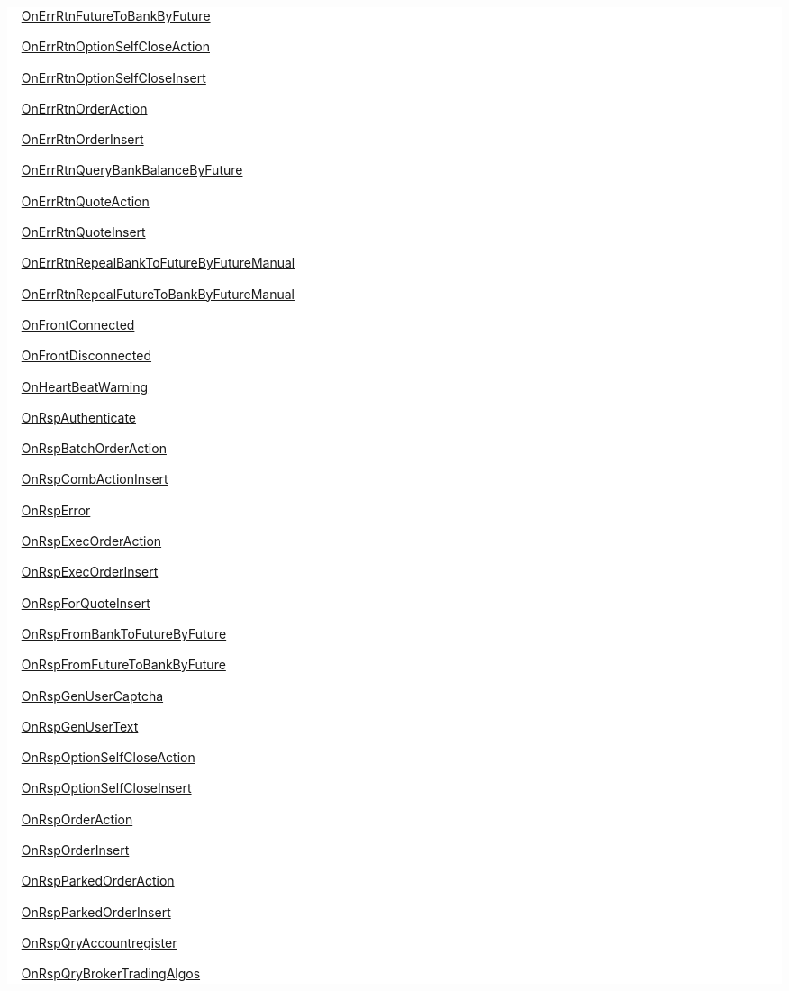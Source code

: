 <p class="sub-links-paragraph">    <a class="sub-links-action" href="../ONERRRTNFUTURETOBANKBYFUTURE/">OnErrRtnFutureToBankByFuture</a></p>
<p class="sub-links-paragraph">    <a class="sub-links-action" href="../ONERRRTNOPTIONSELFCLOSEACTION/">OnErrRtnOptionSelfCloseAction</a></p>
<p class="sub-links-paragraph">    <a class="sub-links-action" href="../ONERRRTNOPTIONSELFCLOSEINSERT/">OnErrRtnOptionSelfCloseInsert</a></p>
<p class="sub-links-paragraph">    <a class="sub-links-action" href="../ONERRRTNORDERACTION/">OnErrRtnOrderAction</a></p>
<p class="sub-links-paragraph">    <a class="sub-links-action" href="../ONERRRTNORDERINSERT/">OnErrRtnOrderInsert</a></p>
<p class="sub-links-paragraph">    <a class="sub-links-action" href="../ONERRRTNQUERYBANKBALANCEBYFUTURE/">OnErrRtnQueryBankBalanceByFuture</a></p>
<p class="sub-links-paragraph">    <a class="sub-links-action" href="../ONERRRTNQUOTEACTION/">OnErrRtnQuoteAction</a></p>
<p class="sub-links-paragraph">    <a class="sub-links-action" href="../ONERRRTNQUOTEINSERT/">OnErrRtnQuoteInsert</a></p>
<p class="sub-links-paragraph">    <a class="sub-links-action" href="../ONERRRTNREPEALBANKTOFUTUREBYFUTUREMANUAL/">OnErrRtnRepealBankToFutureByFutureManual</a></p>
<p class="sub-links-paragraph">    <a class="sub-links-action" href="../ONERRRTNREPEALFUTURETOBANKBYFUTUREMANUAL/">OnErrRtnRepealFutureToBankByFutureManual</a></p>
<p class="sub-links-paragraph">    <a class="sub-links-action" href="../ONFRONTCONNECTED/">OnFrontConnected</a></p>
<p class="sub-links-paragraph">    <a class="sub-links-action" href="../ONFRONTDISCONNECTED/">OnFrontDisconnected</a></p>
<p class="sub-links-paragraph">    <a class="sub-links-action" href="../ONHEARTBEATWARNING/">OnHeartBeatWarning</a></p>
<p class="sub-links-paragraph">    <a class="sub-links-action" href="../ONRSPAUTHENTICATE/">OnRspAuthenticate</a></p>
<p class="sub-links-paragraph">    <a class="sub-links-action" href="../ONRSPBATCHORDERACTION/">OnRspBatchOrderAction</a></p>
<p class="sub-links-paragraph">    <a class="sub-links-action" href="../ONRSPCOMBACTIONINSERT/">OnRspCombActionInsert</a></p>
<p class="sub-links-paragraph">    <a class="sub-links-action" href="../ONRSPERROR/">OnRspError</a></p>
<p class="sub-links-paragraph">    <a class="sub-links-action" href="../ONRSPEXECORDERACTION/">OnRspExecOrderAction</a></p>
<p class="sub-links-paragraph">    <a class="sub-links-action" href="../ONRSPEXECORDERINSERT/">OnRspExecOrderInsert</a></p>
<p class="sub-links-paragraph">    <a class="sub-links-action" href="../ONRSPFORQUOTEINSERT/">OnRspForQuoteInsert</a></p>
<p class="sub-links-paragraph">    <a class="sub-links-action" href="../ONRSPFROMBANKTOFUTUREBYFUTURE/">OnRspFromBankToFutureByFuture</a></p>
<p class="sub-links-paragraph">    <a class="sub-links-action" href="../ONRSPFROMFUTURETOBANKBYFUTURE/">OnRspFromFutureToBankByFuture</a></p>
<p class="sub-links-paragraph">    <a class="sub-links-action" href="../ONRSPGENUSERCAPTCHA/">OnRspGenUserCaptcha</a></p>
<p class="sub-links-paragraph">    <a class="sub-links-action" href="../ONRSPGENUSERTEXT/">OnRspGenUserText</a></p>
<p class="sub-links-paragraph">    <a class="sub-links-action" href="../ONRSPOPTIONSELFCLOSEACTION/">OnRspOptionSelfCloseAction</a></p>
<p class="sub-links-paragraph">    <a class="sub-links-action" href="../ONRSPOPTIONSELFCLOSEINSERT/">OnRspOptionSelfCloseInsert</a></p>
<p class="sub-links-paragraph">    <a class="sub-links-action" href="../ONRSPORDERACTION/">OnRspOrderAction</a></p>
<p class="sub-links-paragraph">    <a class="sub-links-action" href="../ONRSPORDERINSERT/">OnRspOrderInsert</a></p>
<p class="sub-links-paragraph">    <a class="sub-links-action" href="../ONRSPPARKEDORDERACTION/">OnRspParkedOrderAction</a></p>
<p class="sub-links-paragraph">    <a class="sub-links-action" href="../ONRSPPARKEDORDERINSERT/">OnRspParkedOrderInsert</a></p>
<p class="sub-links-paragraph">    <a class="sub-links-action" href="../ONRSPQRYACCOUNTREGISTER/">OnRspQryAccountregister</a></p>
<p class="sub-links-paragraph">    <a class="sub-links-action" href="../ONRSPQRYBROKERTRADINGALGOS/">OnRspQryBrokerTradingAlgos</a></p>